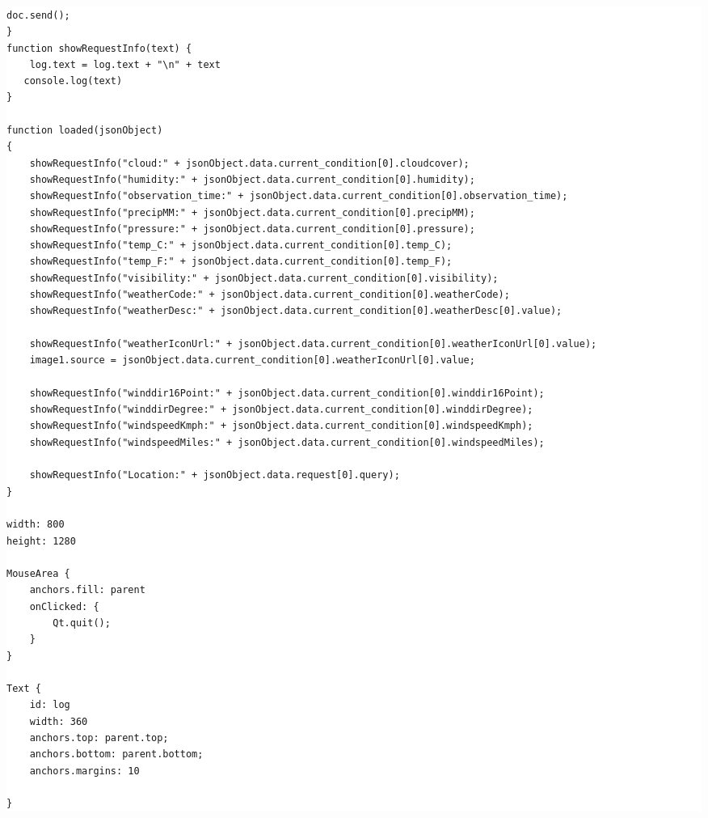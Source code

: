 ```
doc.send();
}
function showRequestInfo(text) {
    log.text = log.text + "\n" + text
   console.log(text)
}

function loaded(jsonObject)
{
    showRequestInfo("cloud:" + jsonObject.data.current_condition[0].cloudcover);
    showRequestInfo("humidity:" + jsonObject.data.current_condition[0].humidity);
    showRequestInfo("observation_time:" + jsonObject.data.current_condition[0].observation_time);
    showRequestInfo("precipMM:" + jsonObject.data.current_condition[0].precipMM);
    showRequestInfo("pressure:" + jsonObject.data.current_condition[0].pressure);
    showRequestInfo("temp_C:" + jsonObject.data.current_condition[0].temp_C);
    showRequestInfo("temp_F:" + jsonObject.data.current_condition[0].temp_F);
    showRequestInfo("visibility:" + jsonObject.data.current_condition[0].visibility);
    showRequestInfo("weatherCode:" + jsonObject.data.current_condition[0].weatherCode);
    showRequestInfo("weatherDesc:" + jsonObject.data.current_condition[0].weatherDesc[0].value);

    showRequestInfo("weatherIconUrl:" + jsonObject.data.current_condition[0].weatherIconUrl[0].value);
    image1.source = jsonObject.data.current_condition[0].weatherIconUrl[0].value;

    showRequestInfo("winddir16Point:" + jsonObject.data.current_condition[0].winddir16Point);
    showRequestInfo("winddirDegree:" + jsonObject.data.current_condition[0].winddirDegree);
    showRequestInfo("windspeedKmph:" + jsonObject.data.current_condition[0].windspeedKmph);
    showRequestInfo("windspeedMiles:" + jsonObject.data.current_condition[0].windspeedMiles);

    showRequestInfo("Location:" + jsonObject.data.request[0].query);
}

width: 800
height: 1280

MouseArea {
    anchors.fill: parent
    onClicked: {
        Qt.quit();
    }
}

Text {
    id: log
    width: 360
    anchors.top: parent.top;
    anchors.bottom: parent.bottom;
    anchors.margins: 10

} 
```
